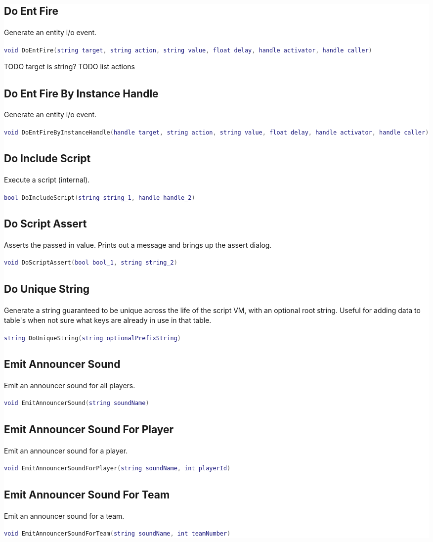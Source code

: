 ## Do Ent Fire
Generate an entity i/o event.
```lua
void DoEntFire(string target, string action, string value, float delay, handle activator, handle caller)
```
TODO target is string?
TODO list actions

## Do Ent Fire By Instance Handle
Generate an entity i/o event.
```lua
void DoEntFireByInstanceHandle(handle target, string action, string value, float delay, handle activator, handle caller)
```

## Do Include Script
Execute a script (internal).
```lua
bool DoIncludeScript(string string_1, handle handle_2)
```

## Do Script Assert
Asserts the passed in value. Prints out a message and brings up the assert dialog.
```lua
void DoScriptAssert(bool bool_1, string string_2)
```

## Do Unique String
Generate a string guaranteed to be unique across the life of the script VM, with an optional root string.
Useful for adding data to table's when not sure what keys are already in use in that table.
```lua
string DoUniqueString(string optionalPrefixString)
```

## Emit Announcer Sound
Emit an announcer sound for all players.
```lua
void EmitAnnouncerSound(string soundName)
```

## Emit Announcer Sound For Player
Emit an announcer sound for a player.
```lua
void EmitAnnouncerSoundForPlayer(string soundName, int playerId)
```

## Emit Announcer Sound For Team
Emit an announcer sound for a team.
```lua
void EmitAnnouncerSoundForTeam(string soundName, int teamNumber)
```

